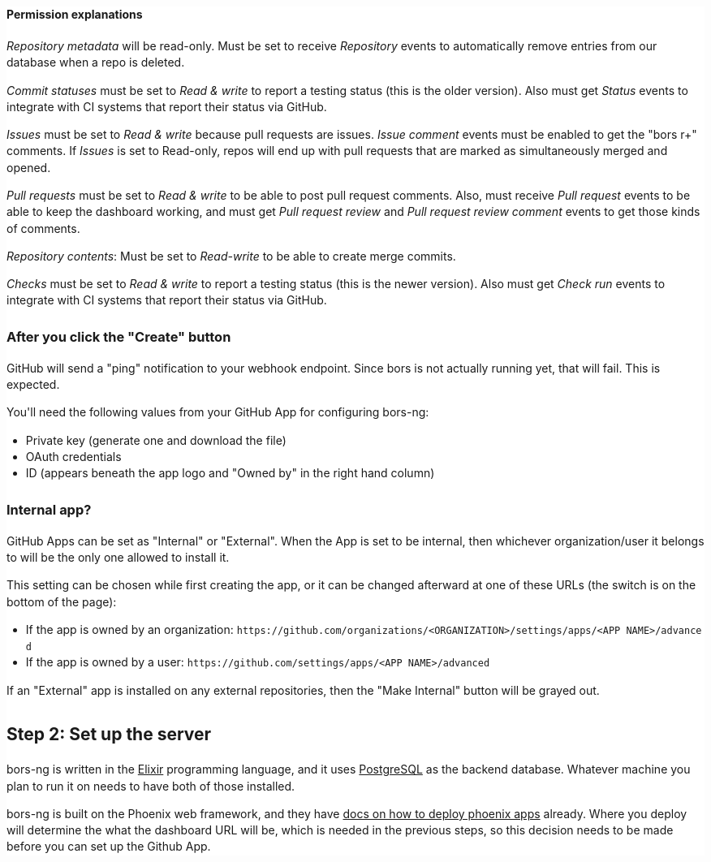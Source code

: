 #### Permission explanations

*Repository metadata* will be read-only. Must be set to receive *Repository* events to automatically remove entries from our database when a repo is deleted.

*Commit statuses* must be set to *Read & write* to report a testing status (this is the older version). Also must get *Status* events to integrate with CI systems that report their status via GitHub.

*Issues* must be set to *Read & write* because pull requests are issues. *Issue comment* events must be enabled to get the "bors r+" comments. If *Issues* is set to Read-only, repos will end up with pull requests that are marked as simultaneously merged and opened.

*Pull requests* must be set to *Read & write* to be able to post pull request comments. Also, must receive *Pull request* events to be able to keep the dashboard working, and must get *Pull request review* and *Pull request review comment* events to get those kinds of comments.

*Repository contents*: Must be set to *Read-write* to be able to create merge commits.

*Checks* must be set to *Read & write* to report a testing status (this is the newer version). Also must get *Check run* events to integrate with CI systems that report their status via GitHub.

### After you click the "Create" button

GitHub will send a "ping" notification to your webhook endpoint. Since bors is not actually running yet, that will fail. This is expected.

You'll need the following values from your GitHub App for configuring bors-ng:

- Private key (generate one and download the file)
- OAuth credentials
- ID (appears beneath the app logo and "Owned by" in the right hand column)

### Internal app?

GitHub Apps can be set as "Internal" or "External".
When the App is set to be internal,
then whichever organization/user it belongs to will be the only one allowed to install it.

This setting can be chosen while first creating the app, or it can be changed afterward at one of these URLs (the switch is on the bottom of the page):

* If the app is owned by an organization: `https://github.com/organizations/<ORGANIZATION>/settings/apps/<APP NAME>/advanced`
* If the app is owned by a user: `https://github.com/settings/apps/<APP NAME>/advanced`

If an "External" app is installed on any external repositories,
then the "Make Internal" button will be grayed out.

## Step 2: Set up the server

bors-ng is written in the [Elixir] programming language,
and it uses [PostgreSQL] as the backend database.
Whatever machine you plan to run it on needs to have both of those installed.

[Elixir]: https://elixir-lang.org/
[PostgreSQL]: https://postgresql.org/
[docs on how to deploy phoenix apps]: http://www.phoenixframework.org/docs/deployment

bors-ng is built on the Phoenix web framework, and they have [docs on how to deploy phoenix apps] already. Where you deploy will determine the what the dashboard URL will be, which is needed in the previous steps, so this decision needs to be made before you can set up the Github App.


[Bors-NG]: https://bors.tech/
[GitHub Application]: https://github.com/settings/installations
[Travis CI]: https://travis-ci.org/
[dashboard page]: https://app.bors.tech/
[original bors]: https://bors-ng.github.io/guide/2017/04/26/whirlwind/
[User model]: https://bors-ng.github.io/devdocs/bors-ng/BorsNG.Database.User.html
[WebhookController]: https://bors-ng.github.io/devdocs/bors-ng/BorsNG.WebhookController.html
[GitHub ServerMock]: https://bors-ng.github.io/devdocs/bors-ng/BorsNG.GitHub.ServerMock.html
[Portable PostgreSQL]: https://sourceforge.net/projects/postgresqlportable/
[Chocolatey]: https://chocolatey.org/packages/Elixir
[Register a new GitHub App]: https://github.com/settings/apps
[Heroku]: https://heroku.com/
[Docker]: https://docker.com/